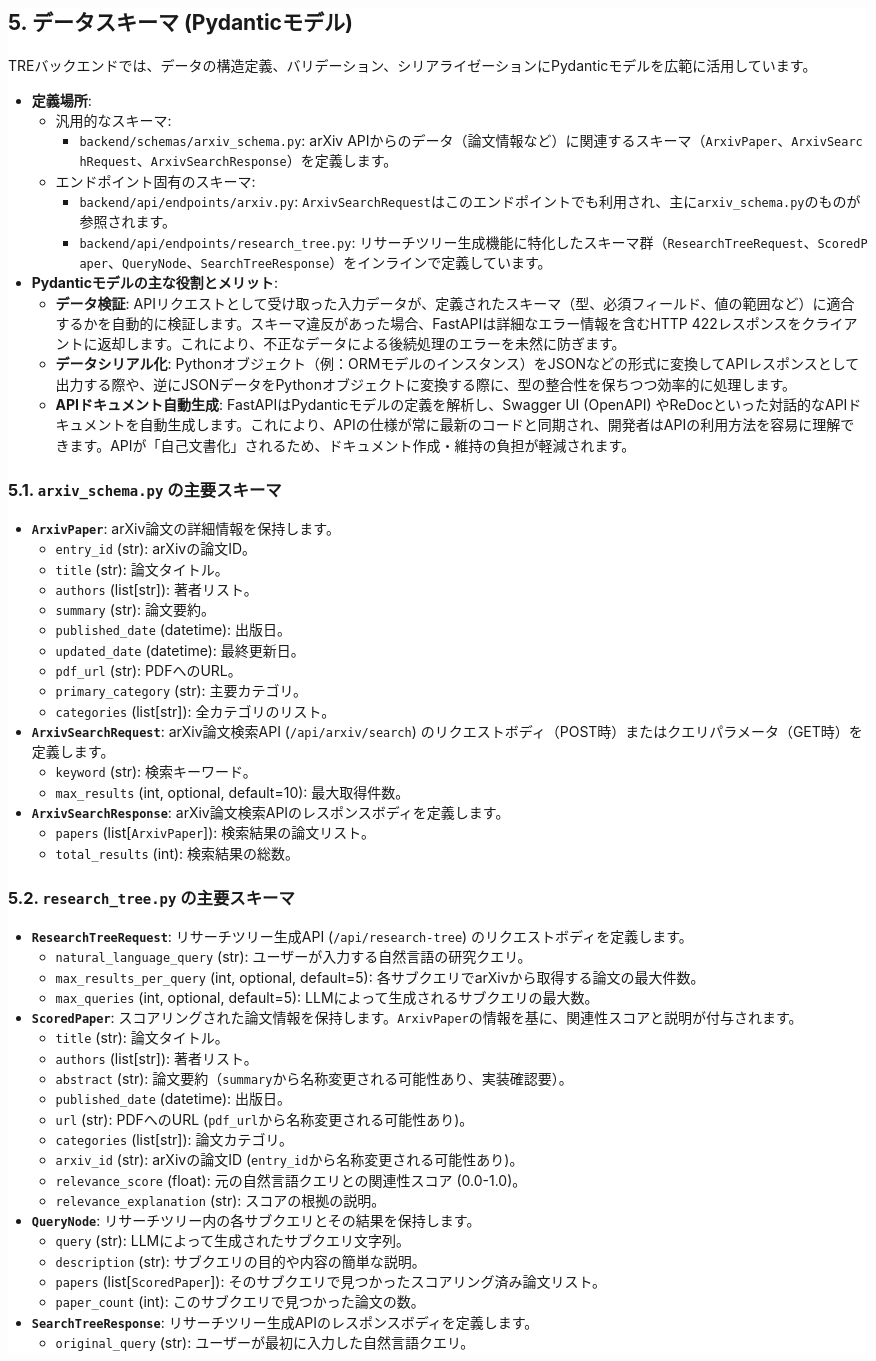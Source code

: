 ## 5. データスキーマ (Pydanticモデル)

TREバックエンドでは、データの構造定義、バリデーション、シリアライゼーションにPydanticモデルを広範に活用しています。

-   **定義場所**:
    -   汎用的なスキーマ:
        -   `backend/schemas/arxiv_schema.py`: arXiv APIからのデータ（論文情報など）に関連するスキーマ（`ArxivPaper`、`ArxivSearchRequest`、`ArxivSearchResponse`）を定義します。
    -   エンドポイント固有のスキーマ:
        -   `backend/api/endpoints/arxiv.py`: `ArxivSearchRequest`はこのエンドポイントでも利用され、主に`arxiv_schema.py`のものが参照されます。
        -   `backend/api/endpoints/research_tree.py`: リサーチツリー生成機能に特化したスキーマ群（`ResearchTreeRequest`、`ScoredPaper`、`QueryNode`、`SearchTreeResponse`）をインラインで定義しています。
-   **Pydanticモデルの主な役割とメリット**:
    -   **データ検証**: APIリクエストとして受け取った入力データが、定義されたスキーマ（型、必須フィールド、値の範囲など）に適合するかを自動的に検証します。スキーマ違反があった場合、FastAPIは詳細なエラー情報を含むHTTP 422レスポンスをクライアントに返却します。これにより、不正なデータによる後続処理のエラーを未然に防ぎます。
    -   **データシリアル化**: Pythonオブジェクト（例：ORMモデルのインスタンス）をJSONなどの形式に変換してAPIレスポンスとして出力する際や、逆にJSONデータをPythonオブジェクトに変換する際に、型の整合性を保ちつつ効率的に処理します。
    -   **APIドキュメント自動生成**: FastAPIはPydanticモデルの定義を解析し、Swagger UI (OpenAPI) やReDocといった対話的なAPIドキュメントを自動生成します。これにより、APIの仕様が常に最新のコードと同期され、開発者はAPIの利用方法を容易に理解できます。APIが「自己文書化」されるため、ドキュメント作成・維持の負担が軽減されます。

### 5.1. `arxiv_schema.py` の主要スキーマ

-   **`ArxivPaper`**: arXiv論文の詳細情報を保持します。
    -   `entry_id` (str): arXivの論文ID。
    -   `title` (str): 論文タイトル。
    -   `authors` (list[str]): 著者リスト。
    -   `summary` (str): 論文要約。
    -   `published_date` (datetime): 出版日。
    -   `updated_date` (datetime): 最終更新日。
    -   `pdf_url` (str): PDFへのURL。
    -   `primary_category` (str): 主要カテゴリ。
    -   `categories` (list[str]): 全カテゴリのリスト。
-   **`ArxivSearchRequest`**: arXiv論文検索API (`/api/arxiv/search`) のリクエストボディ（POST時）またはクエリパラメータ（GET時）を定義します。
    -   `keyword` (str): 検索キーワード。
    -   `max_results` (int, optional, default=10): 最大取得件数。
-   **`ArxivSearchResponse`**: arXiv論文検索APIのレスポンスボディを定義します。
    -   `papers` (list[`ArxivPaper`]): 検索結果の論文リスト。
    -   `total_results` (int): 検索結果の総数。

### 5.2. `research_tree.py` の主要スキーマ

-   **`ResearchTreeRequest`**: リサーチツリー生成API (`/api/research-tree`) のリクエストボディを定義します。
    -   `natural_language_query` (str): ユーザーが入力する自然言語の研究クエリ。
    -   `max_results_per_query` (int, optional, default=5): 各サブクエリでarXivから取得する論文の最大件数。
    -   `max_queries` (int, optional, default=5): LLMによって生成されるサブクエリの最大数。
-   **`ScoredPaper`**: スコアリングされた論文情報を保持します。`ArxivPaper`の情報を基に、関連性スコアと説明が付与されます。
    -   `title` (str): 論文タイトル。
    -   `authors` (list[str]): 著者リスト。
    -   `abstract` (str): 論文要約（`summary`から名称変更される可能性あり、実装確認要）。
    -   `published_date` (datetime): 出版日。
    -   `url` (str): PDFへのURL (`pdf_url`から名称変更される可能性あり)。
    -   `categories` (list[str]): 論文カテゴリ。
    -   `arxiv_id` (str): arXivの論文ID (`entry_id`から名称変更される可能性あり)。
    -   `relevance_score` (float): 元の自然言語クエリとの関連性スコア (0.0-1.0)。
    -   `relevance_explanation` (str): スコアの根拠の説明。
-   **`QueryNode`**: リサーチツリー内の各サブクエリとその結果を保持します。
    -   `query` (str): LLMによって生成されたサブクエリ文字列。
    -   `description` (str): サブクエリの目的や内容の簡単な説明。
    -   `papers` (list[`ScoredPaper`]): そのサブクエリで見つかったスコアリング済み論文リスト。
    -   `paper_count` (int): このサブクエリで見つかった論文の数。
-   **`SearchTreeResponse`**: リサーチツリー生成APIのレスポンスボディを定義します。
    -   `original_query` (str): ユーザーが最初に入力した自然言語クエリ。